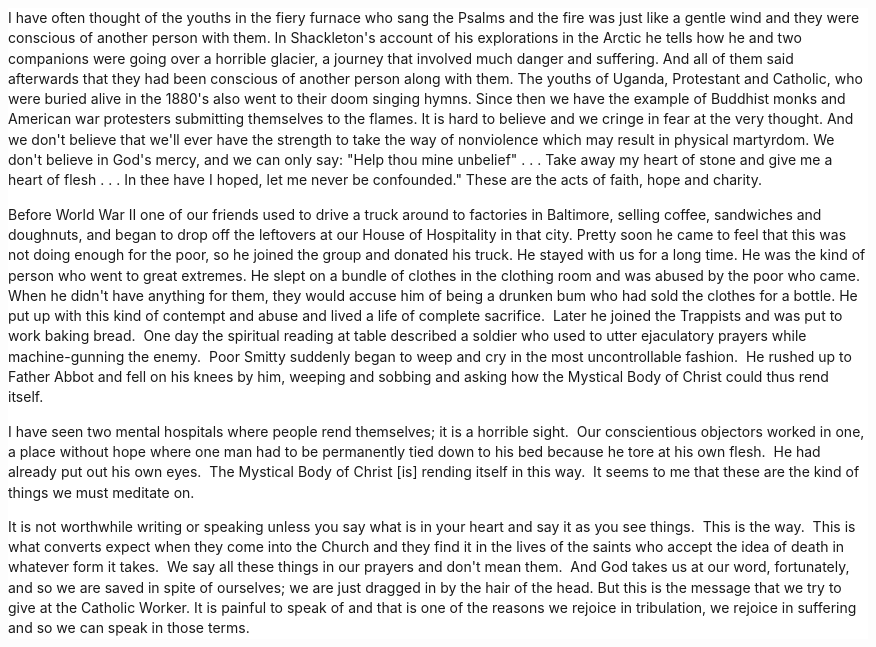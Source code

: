 I have often thought of the youths in the fiery furnace who sang the
Psalms and the fire was just like a gentle wind and they were conscious
of another person with them. In Shackleton's account of his explorations
in the Arctic he tells how he and two companions were going over a
horrible glacier, a journey that involved much danger and suffering. And
all of them said afterwards that they had been conscious of another
person along with them. The youths of Uganda, Protestant and Catholic,
who were buried alive in the 1880's also went to their doom singing
hymns. Since then we have the example of Buddhist monks and American war
protesters submitting themselves to the flames. It is hard to believe
and we cringe in fear at the very thought. And we don't believe that
we'll ever have the strength to take the way of nonviolence which may
result in physical martyrdom. We don't believe in God's mercy, and we
can only say: "Help thou mine unbelief" . . . Take away my heart of
stone and give me a heart of flesh . . . In thee have I hoped, let me
never be confounded." These are the acts of faith, hope and charity.

Before World War II one of our friends used to drive a truck around to
factories in Baltimore, selling coffee, sandwiches and doughnuts, and
began to drop off the leftovers at our House of Hospitality in that
city. Pretty soon he came to feel that this was not doing enough for the
poor, so he joined the group and donated his truck. He stayed with us
for a long time. He was the kind of person who went to great extremes.
He slept on a bundle of clothes in the clothing room and was abused by
the poor who came.  When he didn't have anything for them, they would
accuse him of being a drunken bum who had sold the clothes for a bottle.
He put up with this kind of contempt and abuse and lived a life of
complete sacrifice.  Later he joined the Trappists and was put to work
baking bread.  One day the spiritual reading at table described a
soldier who used to utter ejaculatory prayers while machine-gunning the
enemy.  Poor Smitty suddenly began to weep and cry in the most
uncontrollable fashion.  He rushed up to Father Abbot and fell on his
knees by him, weeping and sobbing and asking how the Mystical Body of
Christ could thus rend itself.

I have seen two mental hospitals where people rend themselves; it is a
horrible sight.  Our conscientious objectors worked in one, a place
without hope where one man had to be permanently tied down to his bed
because he tore at his own flesh.  He had already put out his own eyes. 
The Mystical Body of Christ [is] rending itself in this way.  It seems
to me that these are the kind of things we must meditate on.

It is not worthwhile writing or speaking unless you say what is in your
heart and say it as you see things.  This is the way.  This is what
converts expect when they come into the Church and they find it in the
lives of the saints who accept the idea of death in whatever form it
takes.  We say all these things in our prayers and don't mean them.  And
God takes us at our word, fortunately, and so we are saved in spite of
ourselves; we are just dragged in by the hair of the head. But this is
the message that we try to give at the Catholic Worker. It is painful to
speak of and that is one of the reasons we rejoice in tribulation, we
rejoice in suffering and so we can speak in those terms.
